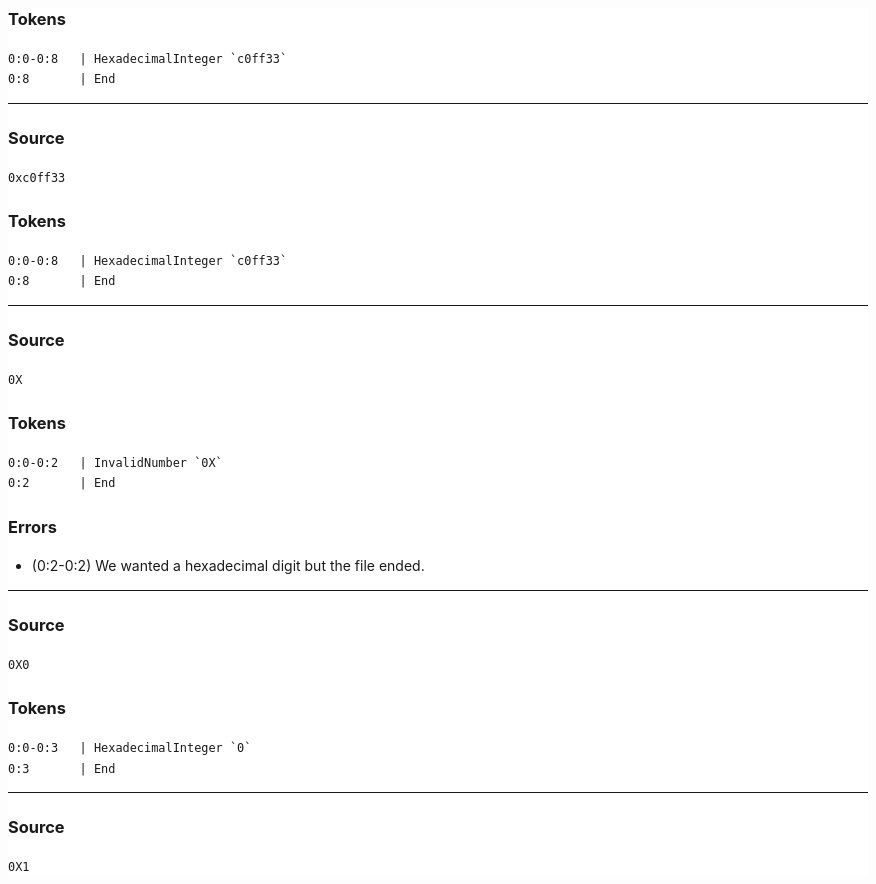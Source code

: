 ### Tokens
```
0:0-0:8   | HexadecimalInteger `c0ff33`
0:8       | End
```

--------------------------------------------------------------------------------

### Source
```ite
0xc0ff33
```

### Tokens
```
0:0-0:8   | HexadecimalInteger `c0ff33`
0:8       | End
```

--------------------------------------------------------------------------------

### Source
```ite
0X
```

### Tokens
```
0:0-0:2   | InvalidNumber `0X`
0:2       | End
```

### Errors
- (0:2-0:2) We wanted a hexadecimal digit but the file ended.

--------------------------------------------------------------------------------

### Source
```ite
0X0
```

### Tokens
```
0:0-0:3   | HexadecimalInteger `0`
0:3       | End
```

--------------------------------------------------------------------------------

### Source
```ite
0X1
```
